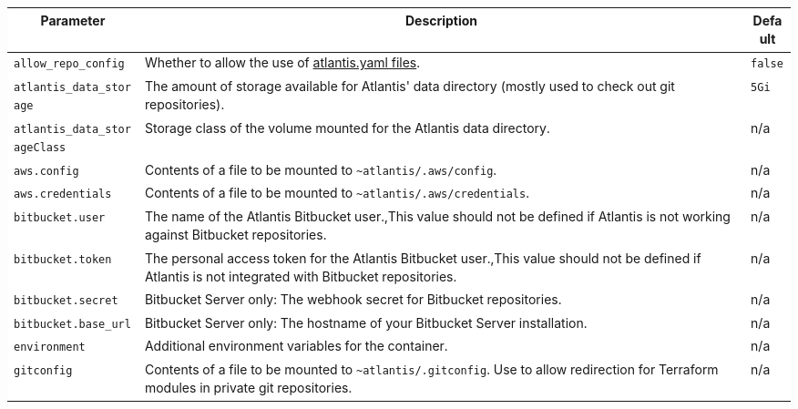 | Parameter                                   | Description                                                                                                                                                                                                                                                                                                                                                                                      | Default                |
| ------------------------------------------- | ------------------------------------------------------------------------------------------------------------------------------------------------------------------------------------------------------------------------------------------------------------------------------------------------------------------------------------------------------------------------------------------------ | ---------------------- |
| `allow_repo_config`                         | Whether to allow the use of [atlantis.yaml files](https://www.runatlantis.io/docs/atlantis-yaml-reference.html).                                                                                                                                                                                                                                                                                 | `false`                |
| `atlantis_data_storage`                     | The amount of storage available for Atlantis' data directory (mostly used to check out git repositories).                                                                                                                                                                                                                                                                                        | `5Gi`                  |
| `atlantis_data_storageClass`                | Storage class of the volume mounted for the Atlantis data directory.                                                                                                                                                                                                                                                                                                                             | n/a                    |
| `aws.config`                                | Contents of a file to be mounted to `~atlantis/.aws/config`.                                                                                                                                                                                                                                                                                                                                     | n/a                    |
| `aws.credentials`                           | Contents of a file to be mounted to `~atlantis/.aws/credentials`.                                                                                                                                                                                                                                                                                                                                | n/a                    |
| `bitbucket.user`                            | The name of the Atlantis Bitbucket user.,This value should not be defined if Atlantis is not working against Bitbucket repositories.                                                                                                                                                                                                                                                             | n/a                    |
| `bitbucket.token`                           | The personal access token for the Atlantis Bitbucket user.,This value should not be defined if Atlantis is not integrated with Bitbucket repositories.                                                                                                                                                                                                                                           | n/a                    |
| `bitbucket.secret`                          | Bitbucket Server only: The webhook secret for Bitbucket repositories.                                                                                                                                                                                                                                                                                                                            | n/a                    |
| `bitbucket.base_url`                        | Bitbucket Server only: The hostname of your Bitbucket Server installation.                                                                                                                                                                                                                                                                                                                       | n/a                    |
| `environment`                               | Additional environment variables for the container.                                                                                                                                                                                                                                                                                                                                              | n/a                    |
| `gitconfig`                                 | Contents of a file to be mounted to `~atlantis/.gitconfig`. Use to allow redirection for Terraform modules in private git repositories.                                                                                                                                                                                                                                                          | n/a                    |